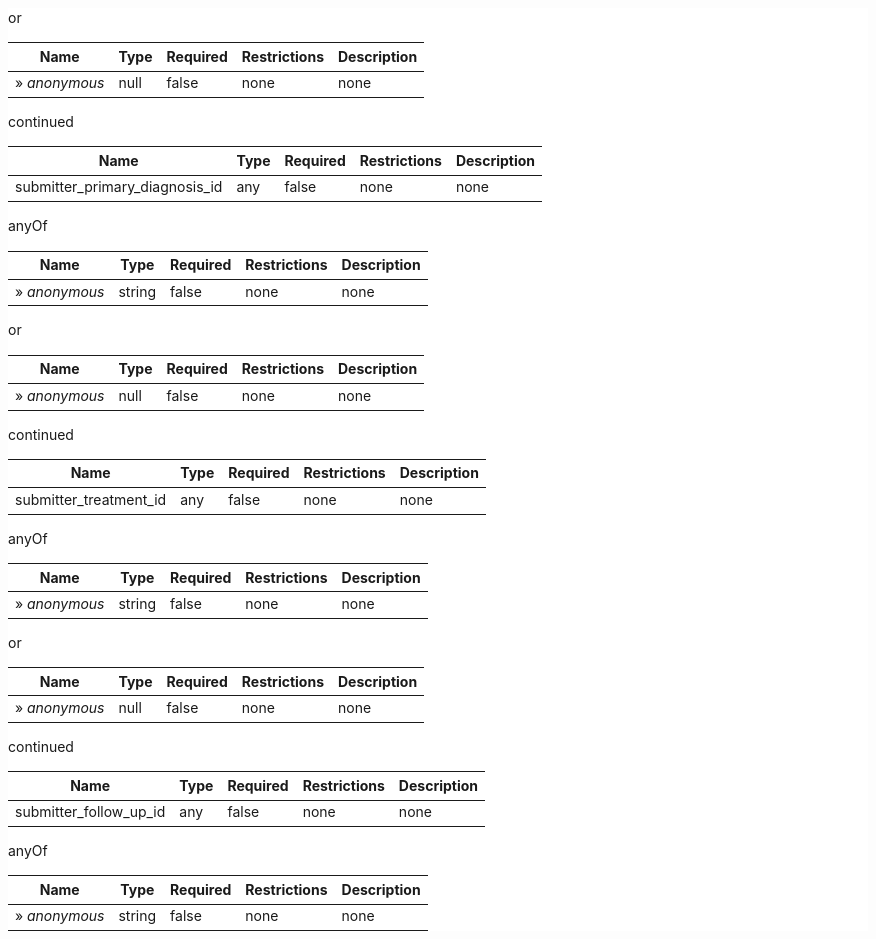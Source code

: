 or

|Name|Type|Required|Restrictions|Description|
|---|---|---|---|---|
|» *anonymous*|null|false|none|none|

continued

|Name|Type|Required|Restrictions|Description|
|---|---|---|---|---|
|submitter_primary_diagnosis_id|any|false|none|none|

anyOf

|Name|Type|Required|Restrictions|Description|
|---|---|---|---|---|
|» *anonymous*|string|false|none|none|

or

|Name|Type|Required|Restrictions|Description|
|---|---|---|---|---|
|» *anonymous*|null|false|none|none|

continued

|Name|Type|Required|Restrictions|Description|
|---|---|---|---|---|
|submitter_treatment_id|any|false|none|none|

anyOf

|Name|Type|Required|Restrictions|Description|
|---|---|---|---|---|
|» *anonymous*|string|false|none|none|

or

|Name|Type|Required|Restrictions|Description|
|---|---|---|---|---|
|» *anonymous*|null|false|none|none|

continued

|Name|Type|Required|Restrictions|Description|
|---|---|---|---|---|
|submitter_follow_up_id|any|false|none|none|

anyOf

|Name|Type|Required|Restrictions|Description|
|---|---|---|---|---|
|» *anonymous*|string|false|none|none|

